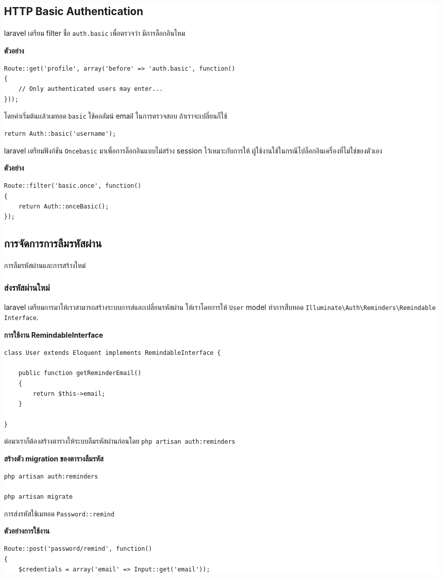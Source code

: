 <a name="http-basic-authentication"></a>
## HTTP Basic Authentication

laravel เตรียม filter ชื่อ `auth.basic` เพื่อตรวจว่า มีการล็อกอินไหม

**ตัวอย่าง**

	Route::get('profile', array('before' => 'auth.basic', function()
	{
		// Only authenticated users may enter...
	}));

โดยค่าเริ่มต้นเเล้วเมทอด `basic` ใช้คอลัมน์ email ในการตรวจสอบ ถ้าเราจะเปลี่ยนก็ใช้

	return Auth::basic('username');

laravel เตรียมฟังก์ชัน `Oncebasic` มาเพื่อการล็อกอินแบบไม่สร้าง session ไว้เหมาะกับการให้ ผู้ใช้งานใช้ในกรณีไปล็อกอินเครื่องที่ไม่ใช่ของตัวเอง

**ตัวอย่าง**

	Route::filter('basic.once', function()
	{
		return Auth::onceBasic();
	});

<a name="password-reminders-and-reset"></a>
## การจัดการการลืมรหัสผ่าน 
การลืมรหัสผ่านและการสร้างใหม่
### ส่งรหัสผ่านใหม่

laravel เตรียมการมาให้เราสามารถสร้างระบบการส่และเปลี่ยนรหัสผ่าน ให้เราโดยการให้ `User` model ทำการสืบทอด `Illuminate\Auth\Reminders\RemindableInterface`.

**การใช้งาน RemindableInterface**

	class User extends Eloquent implements RemindableInterface {

		public function getReminderEmail()
		{
			return $this->email;
		}

	}

ต่อมาเราก็ต้องสร้างตารางให้ระบบลืมรหัสผ่านก่อนโดย `php artisan auth:reminders` 

**สร้างตัว migration ของตารางลืมรหัส**

	php artisan auth:reminders

	php artisan migrate

การส่งรหัสใช้เมทอด `Password::remind` 

**ตัวอย่างการใช้งาน**

	Route::post('password/remind', function()
	{
		$credentials = array('email' => Input::get('email'));
